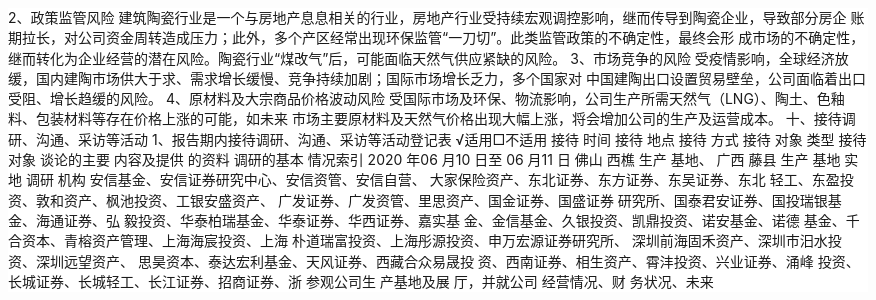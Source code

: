 2、政策监管风险
建筑陶瓷行业是一个与房地产息息相关的行业，房地产行业受持续宏观调控影响，继而传导到陶瓷企业，导致部分房企
账期拉长，对公司资金周转造成压力；此外，多个产区经常出现环保监管“一刀切”。此类监管政策的不确定性，最终会形
成市场的不确定性，继而转化为企业经营的潜在风险。陶瓷行业“煤改气”后，可能面临天然气供应紧缺的风险。
3、市场竞争的风险
受疫情影响，全球经济放缓，国内建陶市场供大于求、需求增长缓慢、竞争持续加剧；国际市场增长乏力，多个国家对
中国建陶出口设置贸易壁垒，公司面临着出口受阻、增长趋缓的风险。
4、原材料及大宗商品价格波动风险
受国际市场及环保、物流影响，公司生产所需天然气（LNG）、陶土、色釉料、包装材料等存在价格上涨的可能，如未来
市场主要原材料及天然气价格出现大幅上涨，将会增加公司的生产及运营成本。
十、接待调研、沟通、采访等活动
1、报告期内接待调研、沟通、采访等活动登记表
√适用□不适用
接待
时间
接待
地点
接待
方式
接待
对象
类型
接待对象
谈论的主要
内容及提供
的资料
调研的基本
情况索引
2020
年06
月10
日至
06
月11
日
佛山
西樵
生产
基地、
广西
藤县
生产
基地
实地
调研
机构
安信基金、安信证券研究中心、安信资管、安信自营、
大家保险资产、东北证券、东方证券、东吴证券、东北
轻工、东盈投资、敦和资产、枫池投资、工银安盛资产、
广发证券、广发资管、里思资产、国金证券、国盛证券
研究所、国泰君安证券、国投瑞银基金、海通证券、弘
毅投资、华泰柏瑞基金、华泰证券、华西证券、嘉实基
金、金信基金、久银投资、凯鼎投资、诺安基金、诺德
基金、千合资本、青榕资产管理、上海海宸投资、上海
朴道瑞富投资、上海彤源投资、申万宏源证券研究所、
深圳前海固禾资产、深圳市汨水投资、深圳远望资产、
思昊资本、泰达宏利基金、天风证券、西藏合众易晟投
资、西南证券、相生资产、霄沣投资、兴业证券、涌峰
投资、长城证券、长城轻工、长江证券、招商证券、浙
参观公司生
产基地及展
厅，并就公司
经营情况、财
务状况、未来
